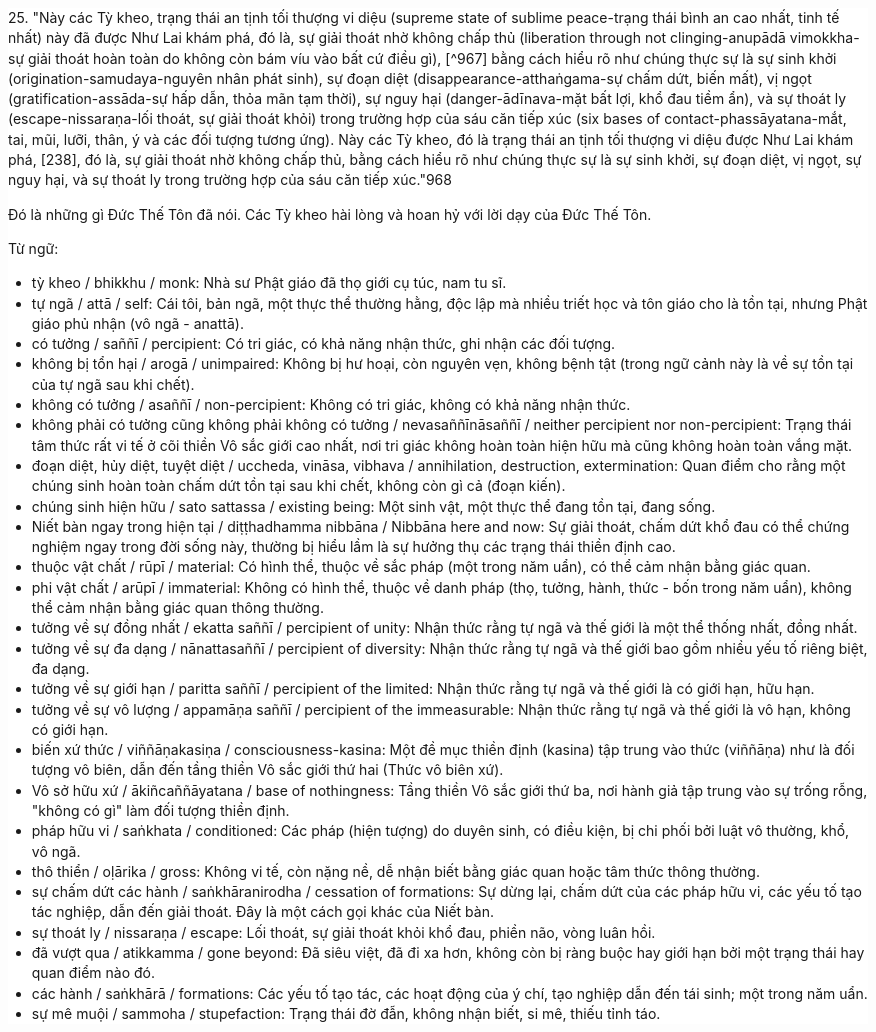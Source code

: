 25\. "Này các Tỳ kheo, trạng thái an tịnh tối thượng vi diệu (supreme state of sublime peace-trạng thái bình an cao nhất, tinh tế nhất) này đã được Như Lai khám phá, đó là, sự giải thoát nhờ không chấp thủ (liberation through not clinging-anupādā vimokkha-sự giải thoát hoàn toàn do không còn bám víu vào bất cứ điều gì), [^967] bằng cách hiểu rõ như chúng thực sự là sự sinh khởi (origination-samudaya-nguyên nhân phát sinh), sự đoạn diệt (disappearance-atthaṅgama-sự chấm dứt, biến mất), vị ngọt (gratification-assāda-sự hấp dẫn, thỏa mãn tạm thời), sự nguy hại (danger-ādīnava-mặt bất lợi, khổ đau tiềm ẩn), và sự thoát ly (escape-nissaraṇa-lối thoát, sự giải thoát khỏi) trong trường hợp của sáu căn tiếp xúc (six bases of contact-phassāyatana-mắt, tai, mũi, lưỡi, thân, ý và các đối tượng tương ứng). Này các Tỳ kheo, đó là trạng thái an tịnh tối thượng vi diệu được Như Lai khám phá, [238], đó là, sự giải thoát nhờ không chấp thủ, bằng cách hiểu rõ như chúng thực sự là sự sinh khởi, sự đoạn diệt, vị ngọt, sự nguy hại, và sự thoát ly trong trường hợp của sáu căn tiếp xúc."968

Đó là những gì Đức Thế Tôn đã nói. Các Tỳ kheo hài lòng và hoan hỷ với lời dạy của Đức Thế Tôn.


Từ ngữ:
- tỳ kheo / bhikkhu / monk: Nhà sư Phật giáo đã thọ giới cụ túc, nam tu sĩ.
- tự ngã / attā / self: Cái tôi, bản ngã, một thực thể thường hằng, độc lập mà nhiều triết học và tôn giáo cho là tồn tại, nhưng Phật giáo phủ nhận (vô ngã - anattā).
- có tưởng / saññī / percipient: Có tri giác, có khả năng nhận thức, ghi nhận các đối tượng.
- không bị tổn hại / arogā / unimpaired: Không bị hư hoại, còn nguyên vẹn, không bệnh tật (trong ngữ cảnh này là về sự tồn tại của tự ngã sau khi chết).
- không có tưởng / asaññī / non-percipient: Không có tri giác, không có khả năng nhận thức.
- không phải có tưởng cũng không phải không có tưởng / nevasaññīnāsaññī / neither percipient nor non-percipient: Trạng thái tâm thức rất vi tế ở cõi thiền Vô sắc giới cao nhất, nơi tri giác không hoàn toàn hiện hữu mà cũng không hoàn toàn vắng mặt.
- đoạn diệt, hủy diệt, tuyệt diệt / uccheda, vināsa, vibhava / annihilation, destruction, extermination: Quan điểm cho rằng một chúng sinh hoàn toàn chấm dứt tồn tại sau khi chết, không còn gì cả (đoạn kiến).
- chúng sinh hiện hữu / sato sattassa / existing being: Một sinh vật, một thực thể đang tồn tại, đang sống.
- Niết bàn ngay trong hiện tại / diṭṭhadhamma nibbāna / Nibbāna here and now: Sự giải thoát, chấm dứt khổ đau có thể chứng nghiệm ngay trong đời sống này, thường bị hiểu lầm là sự hưởng thụ các trạng thái thiền định cao.
- thuộc vật chất / rūpī / material: Có hình thể, thuộc về sắc pháp (một trong năm uẩn), có thể cảm nhận bằng giác quan.
- phi vật chất / arūpī / immaterial: Không có hình thể, thuộc về danh pháp (thọ, tưởng, hành, thức - bốn trong năm uẩn), không thể cảm nhận bằng giác quan thông thường.
- tưởng về sự đồng nhất / ekatta saññī / percipient of unity: Nhận thức rằng tự ngã và thế giới là một thể thống nhất, đồng nhất.
- tưởng về sự đa dạng / nānattasaññī / percipient of diversity: Nhận thức rằng tự ngã và thế giới bao gồm nhiều yếu tố riêng biệt, đa dạng.
- tưởng về sự giới hạn / paritta saññī / percipient of the limited: Nhận thức rằng tự ngã và thế giới là có giới hạn, hữu hạn.
- tưởng về sự vô lượng / appamāṇa saññī / percipient of the immeasurable: Nhận thức rằng tự ngã và thế giới là vô hạn, không có giới hạn.
- biến xứ thức / viññāṇakasiṇa / consciousness-kasina: Một đề mục thiền định (kasina) tập trung vào thức (viññāṇa) như là đối tượng vô biên, dẫn đến tầng thiền Vô sắc giới thứ hai (Thức vô biên xứ).
- Vô sở hữu xứ / ākiñcaññāyatana / base of nothingness: Tầng thiền Vô sắc giới thứ ba, nơi hành giả tập trung vào sự trống rỗng, "không có gì" làm đối tượng thiền định.
- pháp hữu vi / saṅkhata / conditioned: Các pháp (hiện tượng) do duyên sinh, có điều kiện, bị chi phối bởi luật vô thường, khổ, vô ngã.
- thô thiển / oḷārika / gross: Không vi tế, còn nặng nề, dễ nhận biết bằng giác quan hoặc tâm thức thông thường.
- sự chấm dứt các hành / saṅkhāranirodha / cessation of formations: Sự dừng lại, chấm dứt của các pháp hữu vi, các yếu tố tạo tác nghiệp, dẫn đến giải thoát. Đây là một cách gọi khác của Niết bàn.
- sự thoát ly / nissaraṇa / escape: Lối thoát, sự giải thoát khỏi khổ đau, phiền não, vòng luân hồi.
- đã vượt qua / atikkamma / gone beyond: Đã siêu việt, đã đi xa hơn, không còn bị ràng buộc hay giới hạn bởi một trạng thái hay quan điểm nào đó.
- các hành / saṅkhārā / formations: Các yếu tố tạo tác, các hoạt động của ý chí, tạo nghiệp dẫn đến tái sinh; một trong năm uẩn.
- sự mê muội / sammoha / stupefaction: Trạng thái đờ đẫn, không nhận biết, si mê, thiếu tỉnh táo.
